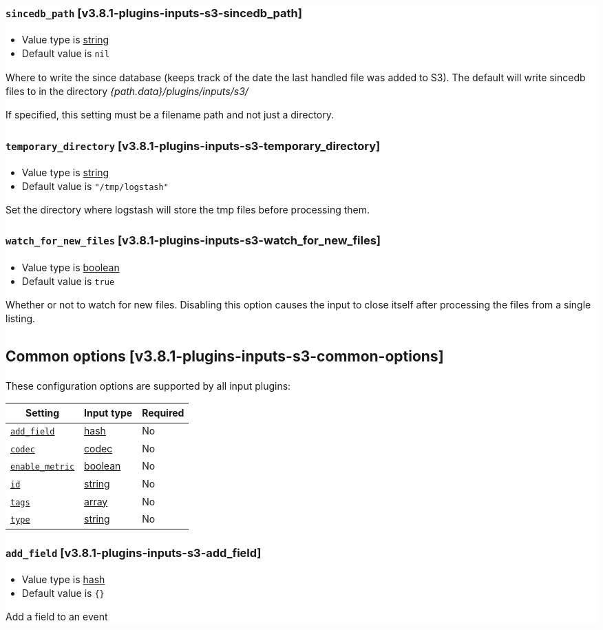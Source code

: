 ### `sincedb_path` [v3.8.1-plugins-inputs-s3-sincedb_path]

* Value type is [string](logstash://reference/configuration-file-structure.md#string)
* Default value is `nil`

Where to write the since database (keeps track of the date the last handled file was added to S3). The default will write sincedb files to in the directory *{path.data}/plugins/inputs/s3/*

If specified, this setting must be a filename path and not just a directory.


### `temporary_directory` [v3.8.1-plugins-inputs-s3-temporary_directory]

* Value type is [string](logstash://reference/configuration-file-structure.md#string)
* Default value is `"/tmp/logstash"`

Set the directory where logstash will store the tmp files before processing them.


### `watch_for_new_files` [v3.8.1-plugins-inputs-s3-watch_for_new_files]

* Value type is [boolean](logstash://reference/configuration-file-structure.md#boolean)
* Default value is `true`

Whether or not to watch for new files. Disabling this option causes the input to close itself after processing the files from a single listing.



## Common options [v3.8.1-plugins-inputs-s3-common-options]

These configuration options are supported by all input plugins:

| Setting | Input type | Required |
| --- | --- | --- |
| [`add_field`](v3-8-1-plugins-inputs-s3.md#v3.8.1-plugins-inputs-s3-add_field) | [hash](logstash://reference/configuration-file-structure.md#hash) | No |
| [`codec`](v3-8-1-plugins-inputs-s3.md#v3.8.1-plugins-inputs-s3-codec) | [codec](logstash://reference/configuration-file-structure.md#codec) | No |
| [`enable_metric`](v3-8-1-plugins-inputs-s3.md#v3.8.1-plugins-inputs-s3-enable_metric) | [boolean](logstash://reference/configuration-file-structure.md#boolean) | No |
| [`id`](v3-8-1-plugins-inputs-s3.md#v3.8.1-plugins-inputs-s3-id) | [string](logstash://reference/configuration-file-structure.md#string) | No |
| [`tags`](v3-8-1-plugins-inputs-s3.md#v3.8.1-plugins-inputs-s3-tags) | [array](logstash://reference/configuration-file-structure.md#array) | No |
| [`type`](v3-8-1-plugins-inputs-s3.md#v3.8.1-plugins-inputs-s3-type) | [string](logstash://reference/configuration-file-structure.md#string) | No |

### `add_field` [v3.8.1-plugins-inputs-s3-add_field]

* Value type is [hash](logstash://reference/configuration-file-structure.md#hash)
* Default value is `{}`

Add a field to an event

